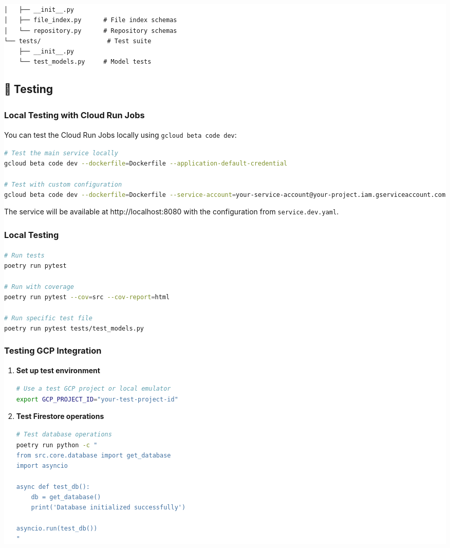```
│   ├── __init__.py
│   ├── file_index.py      # File index schemas
│   └── repository.py      # Repository schemas
└── tests/                  # Test suite
    ├── __init__.py
    └── test_models.py     # Model tests
```

## 🧪 Testing

### Local Testing with Cloud Run Jobs

You can test the Cloud Run Jobs locally using `gcloud beta code dev`:

```bash
# Test the main service locally
gcloud beta code dev --dockerfile=Dockerfile --application-default-credential

# Test with custom configuration
gcloud beta code dev --dockerfile=Dockerfile --service-account=your-service-account@your-project.iam.gserviceaccount.com
```

The service will be available at http://localhost:8080 with the configuration from `service.dev.yaml`.

### Local Testing

```bash
# Run tests
poetry run pytest

# Run with coverage
poetry run pytest --cov=src --cov-report=html

# Run specific test file
poetry run pytest tests/test_models.py
```

### Testing GCP Integration

1. **Set up test environment**

   ```bash
   # Use a test GCP project or local emulator
   export GCP_PROJECT_ID="your-test-project-id"
   ```

2. **Test Firestore operations**

   ```bash
   # Test database operations
   poetry run python -c "
   from src.core.database import get_database
   import asyncio

   async def test_db():
       db = get_database()
       print('Database initialized successfully')

   asyncio.run(test_db())
   "
   ```
